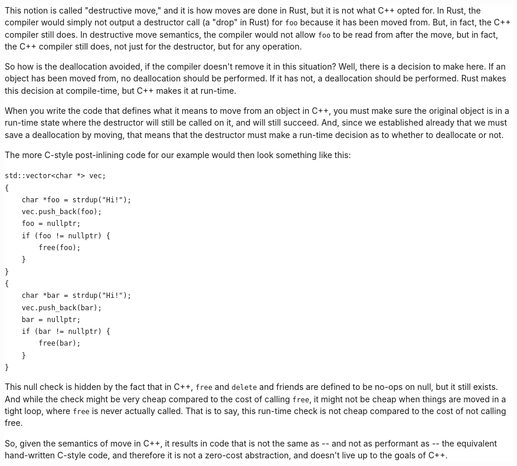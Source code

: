 This notion is called "destructive move," and it is how moves are done
in Rust, but it is not what C++ opted for.  In Rust, the compiler would
simply not output a destructor call (a "drop" in Rust) for `foo` because
it has been moved from. But, in fact, the C++ compiler still does. In
destructive move semantics, the compiler would not allow `foo` to be
read from after the move, but in fact, the C++ compiler still does,
not just for the destructor, but for any operation.

So how is the deallocation avoided, if the compiler doesn't remove it
in this situation? Well, there is a decision to make here.  If an object
has been moved from, no deallocation should be performed. If it has not,
a deallocation should be performed. Rust makes this decision at compile-time,
but C++ makes it at run-time.

When you write the code that defines what it means to move from
an object in C++, you must make sure the original object is in a
run-time state where the destructor will still be called on it, and
will still succeed. And, since we established already that we must save
a deallocation by moving, that means that the destructor must make a
run-time decision as to whether to deallocate or not.

The more C-style post-inlining code for our example would then look
something like this:

```
std::vector<char *> vec;
{
    char *foo = strdup("Hi!");
    vec.push_back(foo);
    foo = nullptr;
    if (foo != nullptr) {
        free(foo);
    }
}
{
    char *bar = strdup("Hi!");
    vec.push_back(bar);
    bar = nullptr;
    if (bar != nullptr) {
        free(bar);
    }
}
```

This null check is hidden by the fact that in C++, `free` and `delete`
and friends are defined to be no-ops on null, but it still exists.
And while the check might be very cheap compared to the cost of calling
`free`, it might not be cheap when things are moved in a tight loop,
where `free` is never actually called. That is to say, this
run-time check is not cheap compared to the cost of not calling free.

So, given the semantics of move in C++, it results in code that is not
the same as -- and not as performant as -- the equivalent hand-written
C-style code, and therefore it is not a zero-cost abstraction, and
doesn't live up to the goals of C++.
